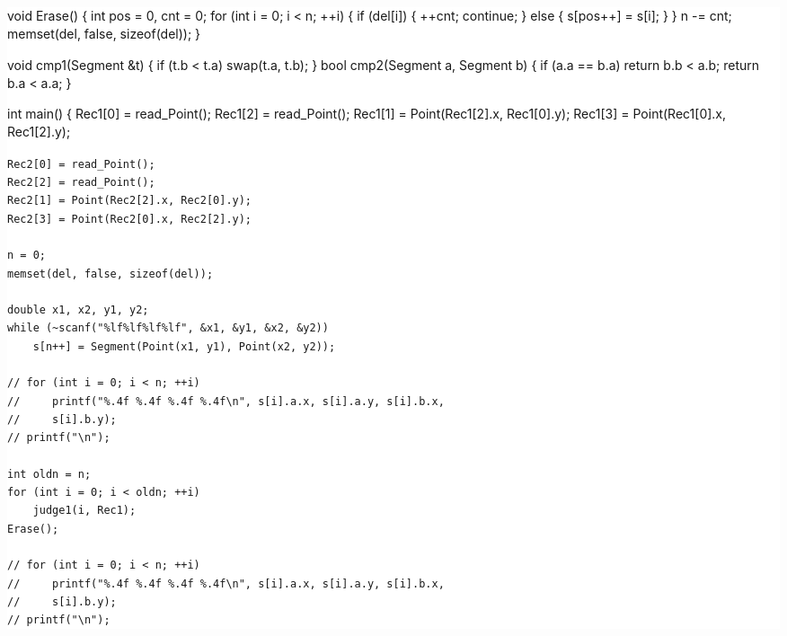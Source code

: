 void Erase() {
    int pos = 0, cnt = 0;
    for (int i = 0; i < n; ++i) {
        if (del[i]) {
            ++cnt;
            continue;
        } else {
            s[pos++] = s[i];
        }
    }
    n -= cnt;
    memset(del, false, sizeof(del));
}

void cmp1(Segment &t) {
    if (t.b < t.a)
        swap(t.a, t.b);
}
bool cmp2(Segment a, Segment b) {
    if (a.a == b.a)
        return b.b < a.b;
    return b.a < a.a;
}

int main() {
    Rec1[0] = read_Point();
    Rec1[2] = read_Point();
    Rec1[1] = Point(Rec1[2].x, Rec1[0].y);
    Rec1[3] = Point(Rec1[0].x, Rec1[2].y);

    Rec2[0] = read_Point();
    Rec2[2] = read_Point();
    Rec2[1] = Point(Rec2[2].x, Rec2[0].y);
    Rec2[3] = Point(Rec2[0].x, Rec2[2].y);

    n = 0;
    memset(del, false, sizeof(del));

    double x1, x2, y1, y2;
    while (~scanf("%lf%lf%lf%lf", &x1, &y1, &x2, &y2))
        s[n++] = Segment(Point(x1, y1), Point(x2, y2));

    // for (int i = 0; i < n; ++i)
    //     printf("%.4f %.4f %.4f %.4f\n", s[i].a.x, s[i].a.y, s[i].b.x,
    //     s[i].b.y);
    // printf("\n");

    int oldn = n;
    for (int i = 0; i < oldn; ++i)
        judge1(i, Rec1);
    Erase();

    // for (int i = 0; i < n; ++i)
    //     printf("%.4f %.4f %.4f %.4f\n", s[i].a.x, s[i].a.y, s[i].b.x,
    //     s[i].b.y);
    // printf("\n");
